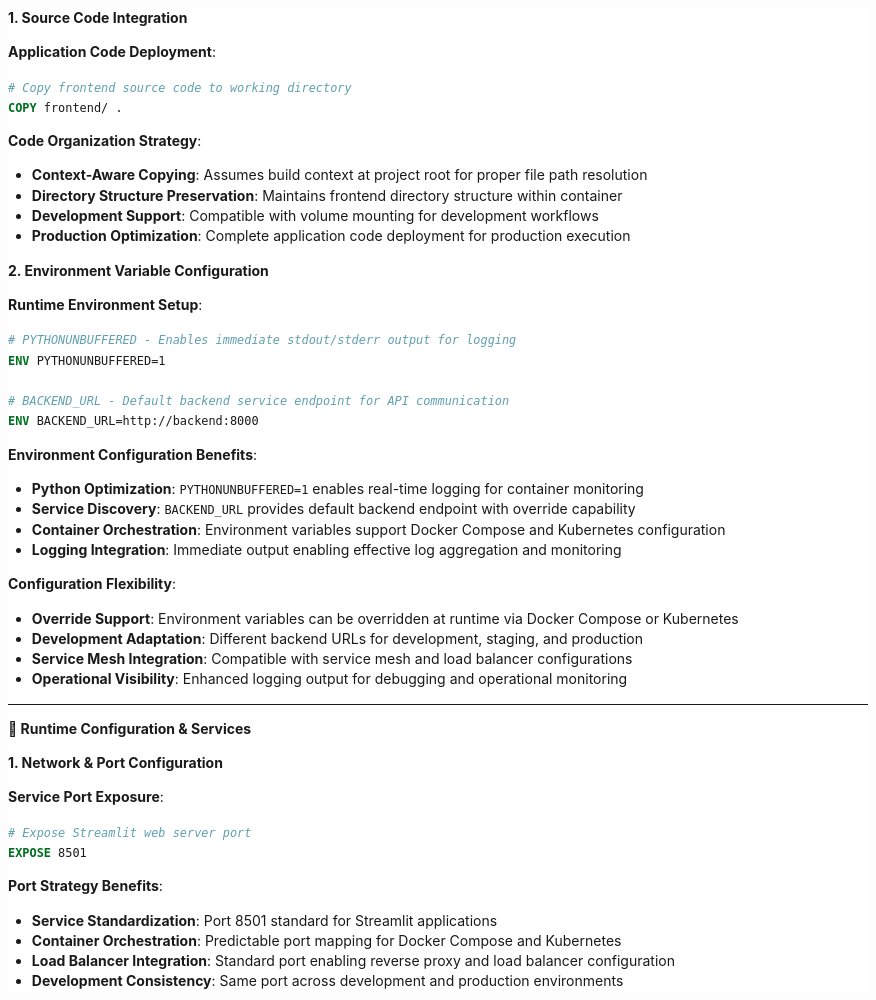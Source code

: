 **1. Source Code Integration**

**Application Code Deployment**:
```dockerfile
# Copy frontend source code to working directory
COPY frontend/ .
```

**Code Organization Strategy**:
- **Context-Aware Copying**: Assumes build context at project root for proper file path resolution
- **Directory Structure Preservation**: Maintains frontend directory structure within container
- **Development Support**: Compatible with volume mounting for development workflows
- **Production Optimization**: Complete application code deployment for production execution

**2. Environment Variable Configuration**

**Runtime Environment Setup**:
```dockerfile
# PYTHONUNBUFFERED - Enables immediate stdout/stderr output for logging
ENV PYTHONUNBUFFERED=1

# BACKEND_URL - Default backend service endpoint for API communication
ENV BACKEND_URL=http://backend:8000
```

**Environment Configuration Benefits**:
- **Python Optimization**: `PYTHONUNBUFFERED=1` enables real-time logging for container monitoring
- **Service Discovery**: `BACKEND_URL` provides default backend endpoint with override capability
- **Container Orchestration**: Environment variables support Docker Compose and Kubernetes configuration
- **Logging Integration**: Immediate output enabling effective log aggregation and monitoring

**Configuration Flexibility**:
- **Override Support**: Environment variables can be overridden at runtime via Docker Compose or Kubernetes
- **Development Adaptation**: Different backend URLs for development, staging, and production
- **Service Mesh Integration**: Compatible with service mesh and load balancer configurations
- **Operational Visibility**: Enhanced logging output for debugging and operational monitoring

---

**🚀 Runtime Configuration & Services**

**1. Network & Port Configuration**

**Service Port Exposure**:
```dockerfile
# Expose Streamlit web server port
EXPOSE 8501
```

**Port Strategy Benefits**:
- **Service Standardization**: Port 8501 standard for Streamlit applications
- **Container Orchestration**: Predictable port mapping for Docker Compose and Kubernetes
- **Load Balancer Integration**: Standard port enabling reverse proxy and load balancer configuration
- **Development Consistency**: Same port across development and production environments
